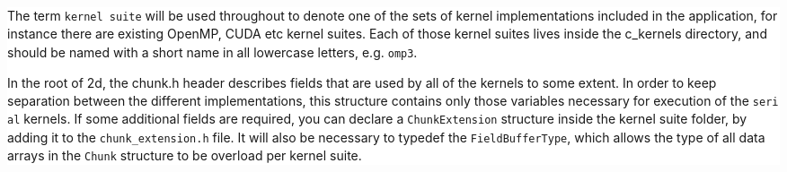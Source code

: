 The term `kernel suite` will be used throughout to denote one of the sets of kernel implementations included in the application, for instance there are existing OpenMP, CUDA etc kernel suites. Each of those kernel suites lives inside the c_kernels directory, and should be named with a short name in all lowercase letters, e.g. `omp3`.

In the root of 2d, the chunk.h header describes fields that are used by all of the kernels to some extent. In order to keep separation between the different implementations, this structure contains only those variables necessary for execution of the `serial` kernels. If some additional fields are required, you can declare a `ChunkExtension` structure inside the kernel suite folder, by adding it to the `chunk_extension.h` file. It will also be necessary to typedef the `FieldBufferType`, which allows the type of all data arrays in the `Chunk` structure to be overload per kernel suite.
